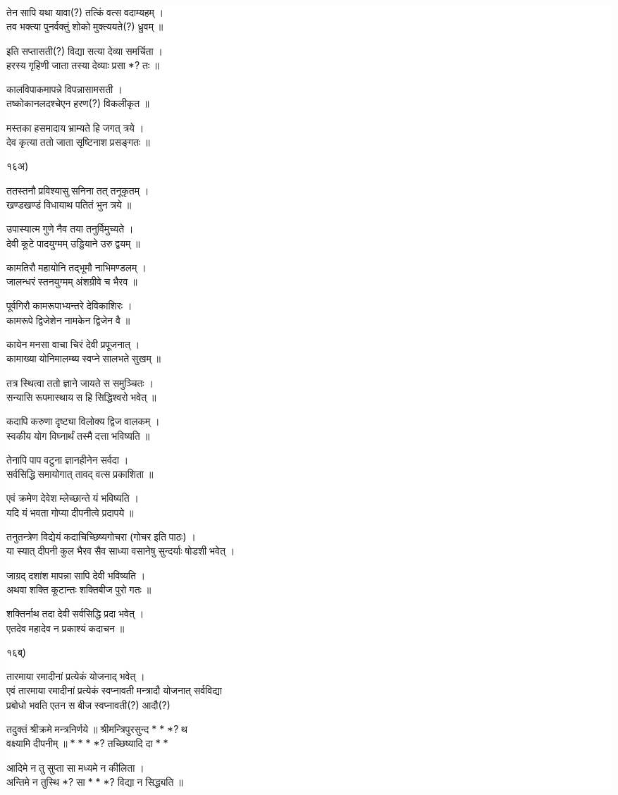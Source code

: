 तेन सापि यथा यावा(?) तत्किं वत्स वदाम्यहम् ।  
तव भक्त्या पुनर्वक्तुं शोको मुक्त्ययते(?) ध्रुवम् ॥  
  
इति सप्तासती(?) विद्या सत्या देव्या समर्चिता ।  
हरस्य गृहिणी जाता तस्या देव्याः प्रसा *? तः ॥  
  
कालविपाकमापन्ने विपन्नासामसती ।  
तष्कोकानलदश्चेएन हरण(?) विकलीकृत ॥  
  
मस्तका हसमादाय भ्राम्यते हि जगत् त्रये ।  
देव कृत्या ततो जाता सृष्टिनाश प्रसङ्गतः ॥  
  
१६अ)  
  
ततस्तनौ प्रविश्यासु सनिना तत् तनूकृतम् ।  
खण्डखण्डं विधायाथ पतितं भुन त्रये ॥  
  
उपास्यात्म गुणे नैव तया तनुर्विमुच्यते ।  
देवी कूटे पादयुग्मम् उड्डियाने उरु द्वयम् ॥  
  
कामतिरौ महायोनि तद्भूमौ नाभिमण्डलम् ।  
जालन्धरं स्तनयुग्मम् अंशग्रीवे च भैरव ॥  
  
पूर्वगिरौ कामरूपाभ्यन्तरे देविकाशिरः ।  
कामरूपे द्विजेशेन नामकेन द्विजेन वै ॥  
  
कायेन मनसा वाचा चिरं देवी प्रपूजनात् ।  
कामाख्या योनिमालम्ब्य स्वप्ने सालभते सुखम् ॥  
  
तत्र स्थित्वा ततो ज्ञाने जायते स समुञ्चितः ।  
सन्यासि रूपमास्थाय स हि सिद्धिश्वरो भवेत् ॥  
  
कदापि करुणा दृष्ट्या विलोक्य द्विज वालकम् ।  
स्वकीय योग विघ्नार्थं तस्मै दत्ता भविष्यति ॥  
  
तेनापि पाप वटुना ज्ञानहीनेन सर्वदा ।  
सर्वसिद्धि समायोगात् तावद् वत्स प्रकाशिता ॥  
  
एवं क्रमेण देवेश म्लेच्छान्ते यं भविष्यति ।  
यदि यं भवता गोप्या दीपनीत्वे प्रदापये ॥  
  
तनुतन्त्रेण विद्येयं कदाचिच्छिष्यगोचरा (गोचर इति पाठः) ।  
या स्यात् दीपनी कुल भैरव सैव साध्या वसानेषु सुन्दर्याः षोडशी भवेत् ।  
  
जाग्रद् दशांश मापन्ना सापि देवी भविष्यति ।  
अथवा शक्ति कूटान्तः शक्तिबीज पुरो गतः ॥  
  
शक्तिर्नाथ तदा देवी सर्वसिद्धि प्रदा भवेत् ।  
एतदेव महादेव न प्रकाश्यं कदाचन ॥  
  
१६ब्)  
  
तारमाया रमादीनां प्रत्येकं योजनाद् भवेत् ।  
एवं तारमाया रमादीनां प्रत्येकं स्वप्नावती मन्त्रादौ योजनात् सर्वविद्या   
प्रबोधो भवति एतन स बीज स्वप्नावती(?) आदौ(?)   
  
तदुक्तं श्रीक्रमे मन्त्रनिर्णये ॥ श्रीमन्त्रिपुरसुन्द * * *? थ   
वक्ष्यामि दीपनीम् ॥ * * * *? तच्छिष्यादि दा * *   
  
आदिमे न तु सुप्ता सा मध्यमे न कीलिता ।  
अन्तिमे न तुस्थि *? सा * * *? विद्या न सिद्ध्यति ॥  
  